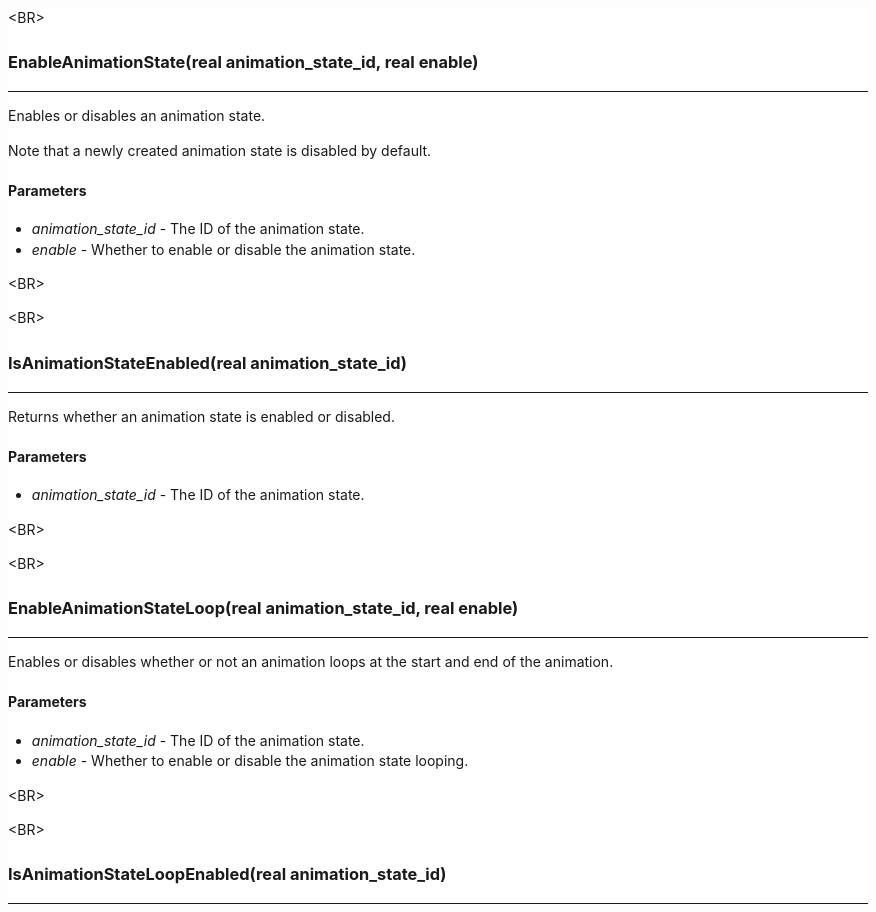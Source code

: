 &lt;BR&gt;


### EnableAnimationState(real animation\_state\_id, real enable) ###

---

Enables or disables an animation state.

Note that a newly created animation state is disabled by default.
#### Parameters ####
  * _animation\_state\_id_ - The ID of the animation state.
  * _enable_ - Whether to enable or disable the animation state.


&lt;BR&gt;




&lt;BR&gt;


### IsAnimationStateEnabled(real animation\_state\_id) ###

---

Returns whether an animation state is enabled or disabled.
#### Parameters ####
  * _animation\_state\_id_ - The ID of the animation state.


&lt;BR&gt;




&lt;BR&gt;


### EnableAnimationStateLoop(real animation\_state\_id, real enable) ###

---

Enables or disables whether or not an animation loops at the start and end of the animation.
#### Parameters ####
  * _animation\_state\_id_ - The ID of the animation state.
  * _enable_ - Whether to enable or disable the animation state looping.


&lt;BR&gt;




&lt;BR&gt;


### IsAnimationStateLoopEnabled(real animation\_state\_id) ###

---